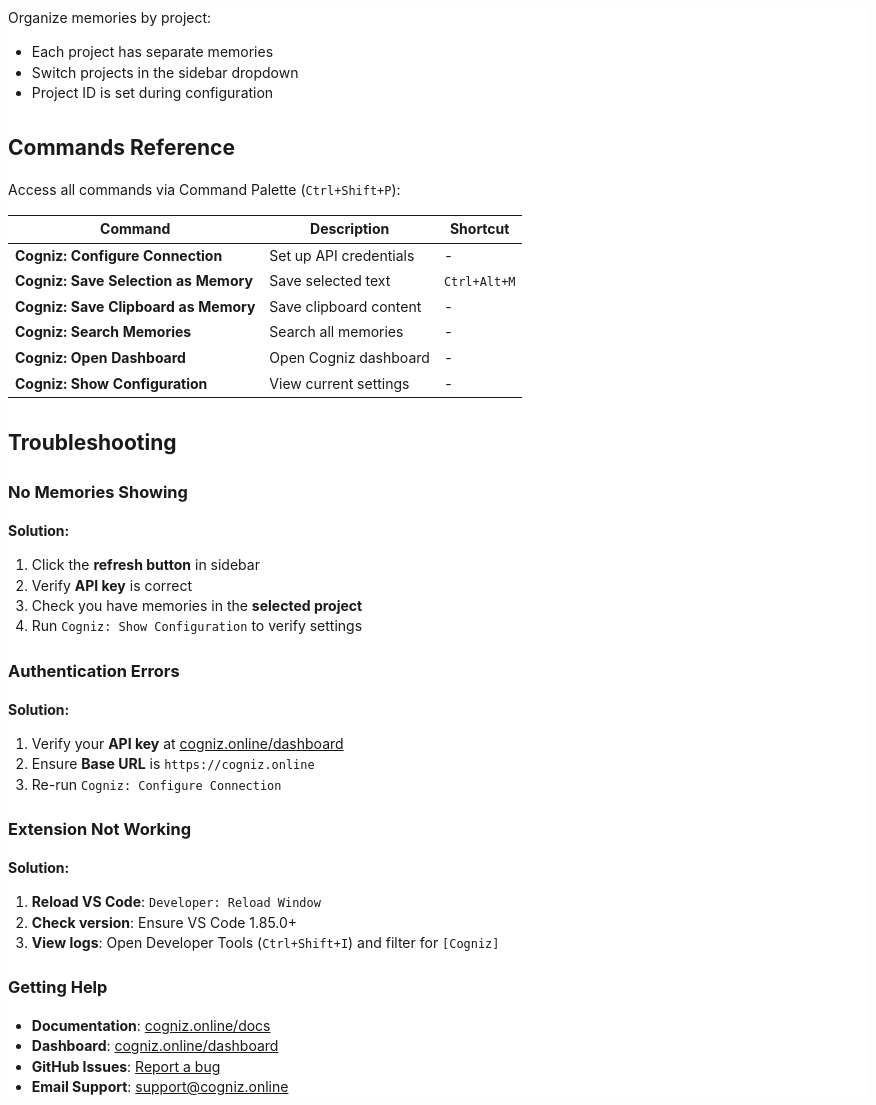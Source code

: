 Organize memories by project:
- Each project has separate memories
- Switch projects in the sidebar dropdown
- Project ID is set during configuration

## Commands Reference

Access all commands via Command Palette (`Ctrl+Shift+P`):

| Command | Description | Shortcut |
|---------|-------------|----------|
| **Cogniz: Configure Connection** | Set up API credentials | - |
| **Cogniz: Save Selection as Memory** | Save selected text | `Ctrl+Alt+M` |
| **Cogniz: Save Clipboard as Memory** | Save clipboard content | - |
| **Cogniz: Search Memories** | Search all memories | - |
| **Cogniz: Open Dashboard** | Open Cogniz dashboard | - |
| **Cogniz: Show Configuration** | View current settings | - |

## Troubleshooting

### No Memories Showing

**Solution:**
1. Click the **refresh button** in sidebar
2. Verify **API key** is correct
3. Check you have memories in the **selected project**
4. Run `Cogniz: Show Configuration` to verify settings

### Authentication Errors

**Solution:**
1. Verify your **API key** at [cogniz.online/dashboard](https://cogniz.online/dashboard)
2. Ensure **Base URL** is `https://cogniz.online`
3. Re-run `Cogniz: Configure Connection`

### Extension Not Working

**Solution:**
1. **Reload VS Code**: `Developer: Reload Window`
2. **Check version**: Ensure VS Code 1.85.0+
3. **View logs**: Open Developer Tools (`Ctrl+Shift+I`) and filter for `[Cogniz]`

### Getting Help

- **Documentation**: [cogniz.online/docs](https://cogniz.online/docs)
- **Dashboard**: [cogniz.online/dashboard](https://cogniz.online/dashboard)
- **GitHub Issues**: [Report a bug](https://github.com/cognizonline/Cogniz_VSCode_Extension_memory/issues)
- **Email Support**: support@cogniz.online

